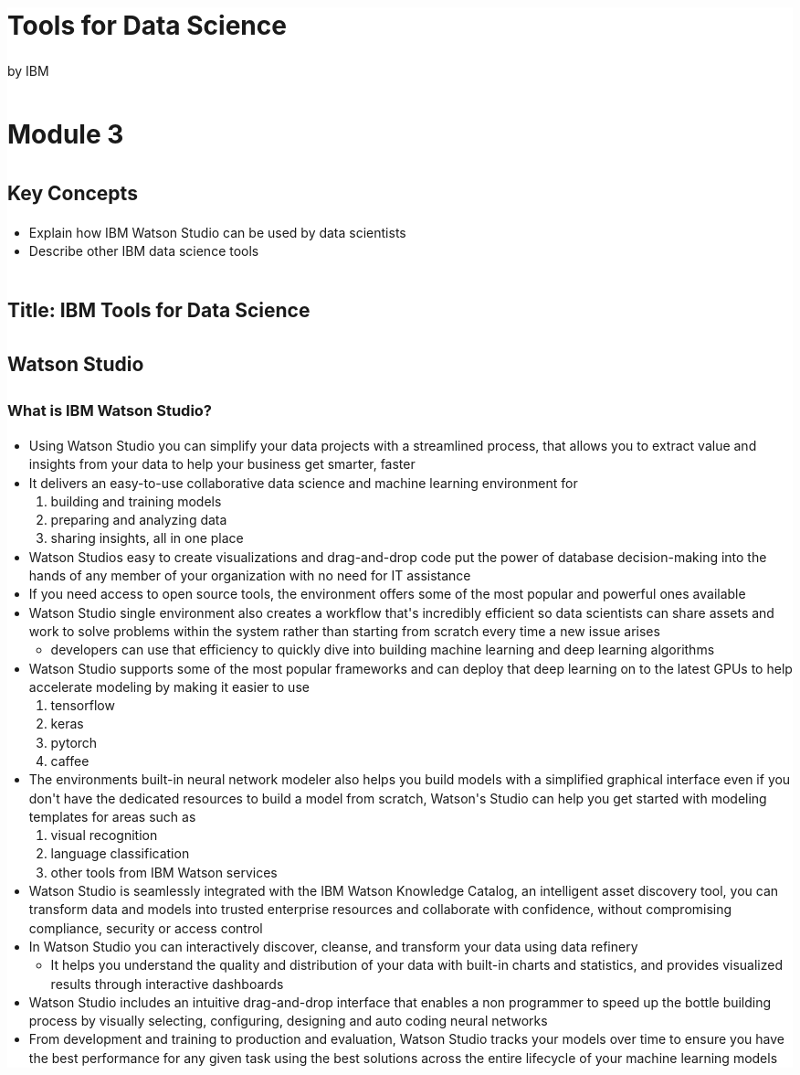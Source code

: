 Tools for Data Science
======================

by IBM

# Module 3

## Key Concepts
* Explain how IBM Watson Studio can be used by data scientists
* Describe other IBM data science tools

#
## Title: IBM Tools for Data Science

## Watson Studio

### What is IBM Watson Studio?

* Using Watson Studio you can simplify your data projects with a streamlined process, that allows you to extract value and insights from your data to help your business get smarter, faster
* It delivers an easy-to-use collaborative data science and machine learning environment for
	1. building and training models
	1. preparing and analyzing data
	1. sharing insights, all in one place
* Watson Studios easy to create visualizations and drag-and-drop code put the power of database decision-making into the hands of any member of your organization with no need for IT assistance
* If you need access to open source tools, the environment offers some of the most popular and powerful ones available
* Watson Studio single environment also creates a workflow that's incredibly efficient so data scientists can share assets and work to solve problems within the system rather than starting from scratch every time a new issue arises
	* developers can use that efficiency to quickly dive into building machine learning and deep learning algorithms
* Watson Studio supports some of the most popular frameworks and can deploy that deep learning on to the latest GPUs to help accelerate modeling by making it easier to use
	1. tensorflow
	1. keras
	1. pytorch
	1. caffee
* The environments built-in neural network modeler also helps you build models with a simplified graphical interface even if you don't have the dedicated resources to build a model from scratch, Watson's Studio can help you get started with modeling templates for areas such as
	1. visual recognition
	1. language classification
	1. other tools from IBM Watson services
* Watson Studio is seamlessly integrated with the IBM Watson Knowledge Catalog, an intelligent asset discovery tool, you can transform data and models into trusted enterprise resources and collaborate with confidence, without compromising compliance, security or access control
* In Watson Studio you can interactively discover, cleanse, and transform your data using data refinery
	* It helps you understand the quality and distribution of your data with built-in charts and statistics, and provides visualized results through interactive dashboards
* Watson Studio includes an intuitive drag-and-drop interface that enables a non programmer to speed up the bottle building process by visually selecting, configuring, designing and auto coding neural networks
* From development and training to production and evaluation, Watson Studio tracks your models over time to ensure you have the best performance for any given task using the best solutions across the entire lifecycle of your machine learning models

